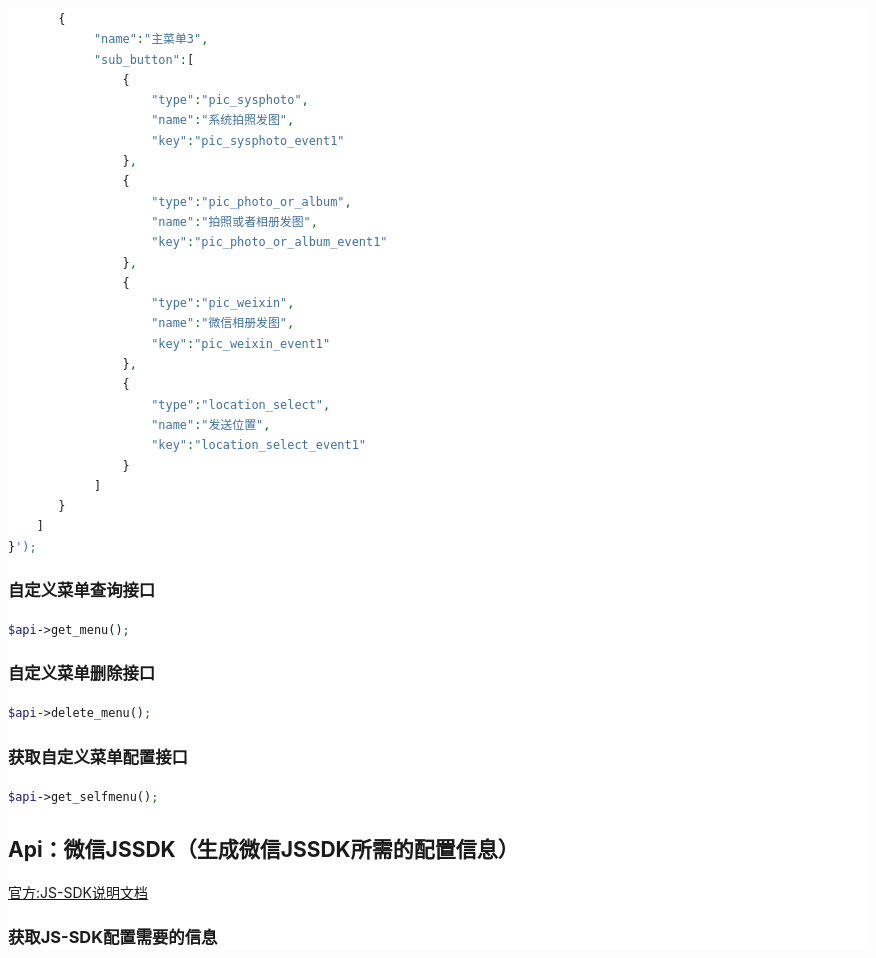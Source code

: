 ```php
       {
            "name":"主菜单3",
            "sub_button":[
                {
                    "type":"pic_sysphoto",
                    "name":"系统拍照发图",
                    "key":"pic_sysphoto_event1"
                },
                {
                    "type":"pic_photo_or_album",
                    "name":"拍照或者相册发图",
                    "key":"pic_photo_or_album_event1"
                },
                {
                    "type":"pic_weixin",
                    "name":"微信相册发图",
                    "key":"pic_weixin_event1"
                },
                {
                    "type":"location_select",
                    "name":"发送位置",
                    "key":"location_select_event1"
                }
            ]
       }
    ]
}');
```

### 自定义菜单查询接口

```php
$api->get_menu();
```

### 自定义菜单删除接口

```php
$api->delete_menu();
```

### 获取自定义菜单配置接口

```php
$api->get_selfmenu();
```

## Api：微信JSSDK（生成微信JSSDK所需的配置信息）

[官方:JS-SDK说明文档](https://developers.weixin.qq.com/doc/offiaccount/OA_Web_Apps/JS-SDK.html)

### 获取JS-SDK配置需要的信息
